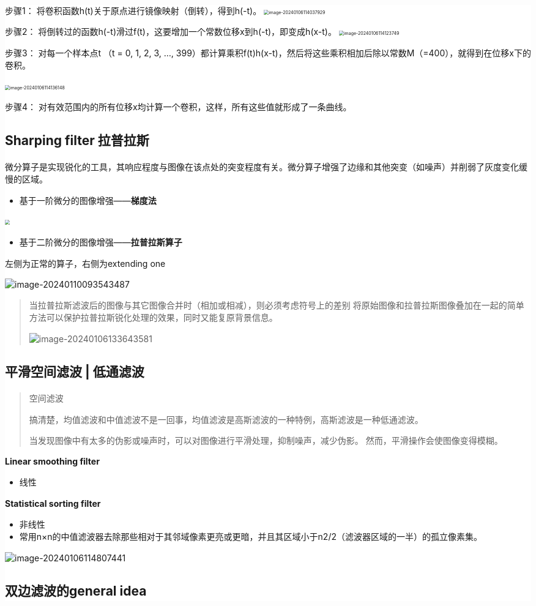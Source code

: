 步骤1：       将卷积函数h(t)关于原点进行镜像映射（倒转），得到h(-t)。
<img src="https://zzh-pic-for-self.oss-cn-hangzhou.aliyuncs.com/img/202401061140992.png" alt="image-20240106114037929" style="zoom:50%;" />

步骤2：       将倒转过的函数h(-t)滑过f(t)，这要增加一个常数位移x到h(-t)，即变成h(x-t)。 
<img src="https://zzh-pic-for-self.oss-cn-hangzhou.aliyuncs.com/img/202401061141796.png" alt="image-20240106114123749" style="zoom:50%;" />

步骤3：    对每一个样本点t （t = 0, 1, 2, 3, …, 399）都计算乘积f(t)h(x-t)，然后将这些乘积相加后除以常数M（=400），就得到在位移x下的卷积。

<img src="https://zzh-pic-for-self.oss-cn-hangzhou.aliyuncs.com/img/202401061141197.png" alt="image-20240106114136148" style="zoom:50%;" />

步骤4：       对有效范围内的所有位移x均计算一个卷积，这样，所有这些值就形成了一条曲线。

## Sharping filter  拉普拉斯

微分算子是实现锐化的工具，其响应程度与图像在该点处的突变程度有关。微分算子增强了边缘和其他突变（如噪声）并削弱了灰度变化缓慢的区域。

- 基于一阶微分的图像增强——**梯度法**

<img src="https://zzh-pic-for-self.oss-cn-hangzhou.aliyuncs.com/img/202401100933455.png" style="zoom:50%;" />

- 基于二阶微分的图像增强——**拉普拉斯算子**

左侧为正常的算子，右侧为extending one

![image-20240110093543487](https://zzh-pic-for-self.oss-cn-hangzhou.aliyuncs.com/img/202401100935555.png)

>
>当拉普拉斯滤波后的图像与其它图像合并时（相加或相减），则必须考虑符号上的差别
>将原始图像和拉普拉斯图像叠加在一起的简单方法可以保护拉普拉斯锐化处理的效果，同时又能复原背景信息。 
>
>![image-20240106133643581](https://zzh-pic-for-self.oss-cn-hangzhou.aliyuncs.com/img/202401061336074.png)



## 平滑空间滤波 | 低通滤波

> 空间滤波
>
> 搞清楚，均值滤波和中值滤波不是⼀回事，均值滤波是⾼斯滤波的⼀种特例，⾼斯滤波是⼀种低通滤波。
>
> 当发现图像中有太多的伪影或噪声时，可以对图像进⾏平滑处理，抑制噪声，减少伪影。 然⽽，平滑操作会使图像变得模糊。

**Linear smoothing filter**

- 线性

**Statistical sorting filter**

- 非线性
- 常用n×n的中值滤波器去除那些相对于其邻域像素更亮或更暗，并且其区域小于n2/2（滤波器区域的一半）的孤立像素集。 

![image-20240106114807441](https://zzh-pic-for-self.oss-cn-hangzhou.aliyuncs.com/img/202401061148501.png)

## 双边滤波的general idea

